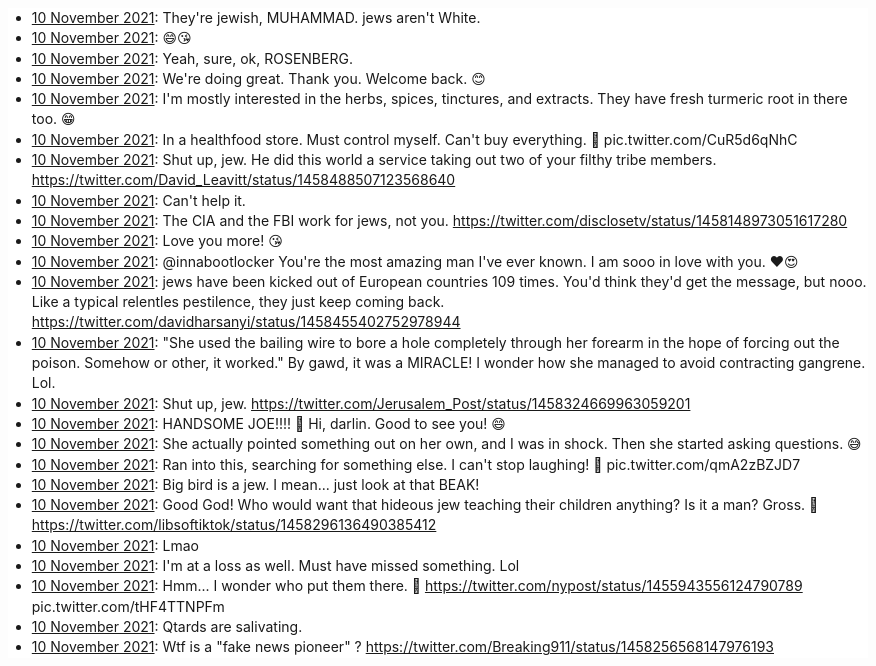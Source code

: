 * [10 November 2021](https://web.archive.org/web/20211111003112/https://twitter.com/DidUSeeKyle2day/status/1458573700794572806): They're jewish, MUHAMMAD. jews aren't White.
* [10 November 2021](https://web.archive.org/web/20211110233042/https://twitter.com/DidUSeeKyle2day/status/1458551511643037699): 😄😘
* [10 November 2021](https://web.archive.org/web/20211111000525/https://twitter.com/DidUSeeKyle2day/status/1458564917783638021): Yeah, sure, ok, ROSENBERG.
* [10 November 2021](https://web.archive.org/web/20211110235104/https://twitter.com/DidUSeeKyle2day/status/1458559970950230019): We're doing great. Thank you. Welcome back. 😊
* [10 November 2021](https://web.archive.org/web/20211110233846/https://twitter.com/DidUSeeKyle2day/status/1458555747646812172): I'm mostly interested in the herbs, spices, tinctures, and extracts. They have fresh turmeric root in there too. 😁
* [10 November 2021](https://web.archive.org/web/20211110233042/https://twitter.com/DidUSeeKyle2day/status/1458551511643037699): In a healthfood store. Must control myself. Can't buy everything. 🤗 pic.twitter.com/CuR5d6qNhC
* [10 November 2021](https://web.archive.org/web/20211110211100/https://twitter.com/DidUSeeKyle2day/status/1458529589911773191): Shut up, jew. He did this world a service taking out two of your filthy tribe members. https://twitter.com/David_Leavitt/status/1458488507123568640
* [10 November 2021](https://web.archive.org/web/20211110210753/https://twitter.com/DidUSeeKyle2day/status/1458528507303235589): Can't help it.
* [10 November 2021](https://web.archive.org/web/20211110210630/https://twitter.com/DidUSeeKyle2day/status/1458527993249345538): The CIA and the FBI work for jews, not you. https://twitter.com/disclosetv/status/1458148973051617280
* [10 November 2021](https://web.archive.org/web/20211110202216/https://twitter.com/DidUSeeKyle2day/status/1458512149387649028): Love you more! 😘
* [10 November 2021](https://web.archive.org/web/20211110190844/https://twitter.com/DidUSeeKyle2day/status/1458492686567157766): @innabootlocker  You're the most amazing man I've ever known. I am sooo in love with you. ❤😍
* [10 November 2021](https://web.archive.org/web/20211110190659/https://twitter.com/DidUSeeKyle2day/status/1458492363584811010): jews have been kicked out of European countries 109 times. You'd think they'd get the message, but nooo. Like a typical relentles pestilence, they just keep coming back. https://twitter.com/davidharsanyi/status/1458455402752978944
* [10 November 2021](https://web.archive.org/web/20211110074324/https://twitter.com/DidUSeeKyle2day/status/1458339465257177089): "She used the bailing wire to bore a hole completely through her forearm in the hope of forcing out the poison. Somehow or other, it worked."  By gawd, it was a MIRACLE! I wonder how she managed to avoid contracting gangrene. Lol.
* [10 November 2021](https://web.archive.org/web/20211110065354/https://twitter.com/DidUSeeKyle2day/status/1458326988016558094): Shut up, jew. https://twitter.com/Jerusalem_Post/status/1458324669963059201
* [10 November 2021](https://web.archive.org/web/20211110064311/https://twitter.com/DidUSeeKyle2day/status/1458324288528846851): HANDSOME JOE!!!! 🤗 Hi, darlin. Good to see you! 😄
* [10 November 2021](https://web.archive.org/web/20211110064223/https://twitter.com/DidUSeeKyle2day/status/1458324101161005064): She actually pointed something out on her own, and I was in shock. Then she started asking questions. 😅
* [10 November 2021](https://web.archive.org/web/20211110050829/https://twitter.com/DidUSeeKyle2day/status/1458300469818896386): Ran into this, searching for something else.   I can't stop laughing! 🤣 pic.twitter.com/qmA2zBZJD7
* [10 November 2021](https://web.archive.org/web/20211110045931/https://twitter.com/DidUSeeKyle2day/status/1458298230022754307): Big bird is a jew. I mean... just look at that BEAK!
* [10 November 2021](https://web.archive.org/web/20211110045340/https://twitter.com/DidUSeeKyle2day/status/1458296722879361028): Good God! Who would want that hideous jew teaching their children anything? Is it a man? Gross. 🤢 https://twitter.com/libsoftiktok/status/1458296136490385412
* [10 November 2021](https://web.archive.org/web/20211110044953/https://twitter.com/DidUSeeKyle2day/status/1458295796512825346): Lmao
* [10 November 2021](https://web.archive.org/web/20211110031254/https://twitter.com/DidUSeeKyle2day/status/1458271373927895040): I'm at a loss as well. Must have missed something. Lol
* [10 November 2021](https://web.archive.org/web/20211110031201/https://twitter.com/DidUSeeKyle2day/status/1458271138530877446): Hmm... I wonder who put them there. 🤔  https://twitter.com/nypost/status/1455943556124790789  pic.twitter.com/tHF4TTNPFm
* [10 November 2021](https://web.archive.org/web/20211110031254/https://twitter.com/DidUSeeKyle2day/status/1458271373927895040): Qtards are salivating.
* [10 November 2021](https://web.archive.org/web/20211110025752/https://twitter.com/DidUSeeKyle2day/status/1458267603416276996): Wtf is a "fake news pioneer" ? https://twitter.com/Breaking911/status/1458256568147976193
